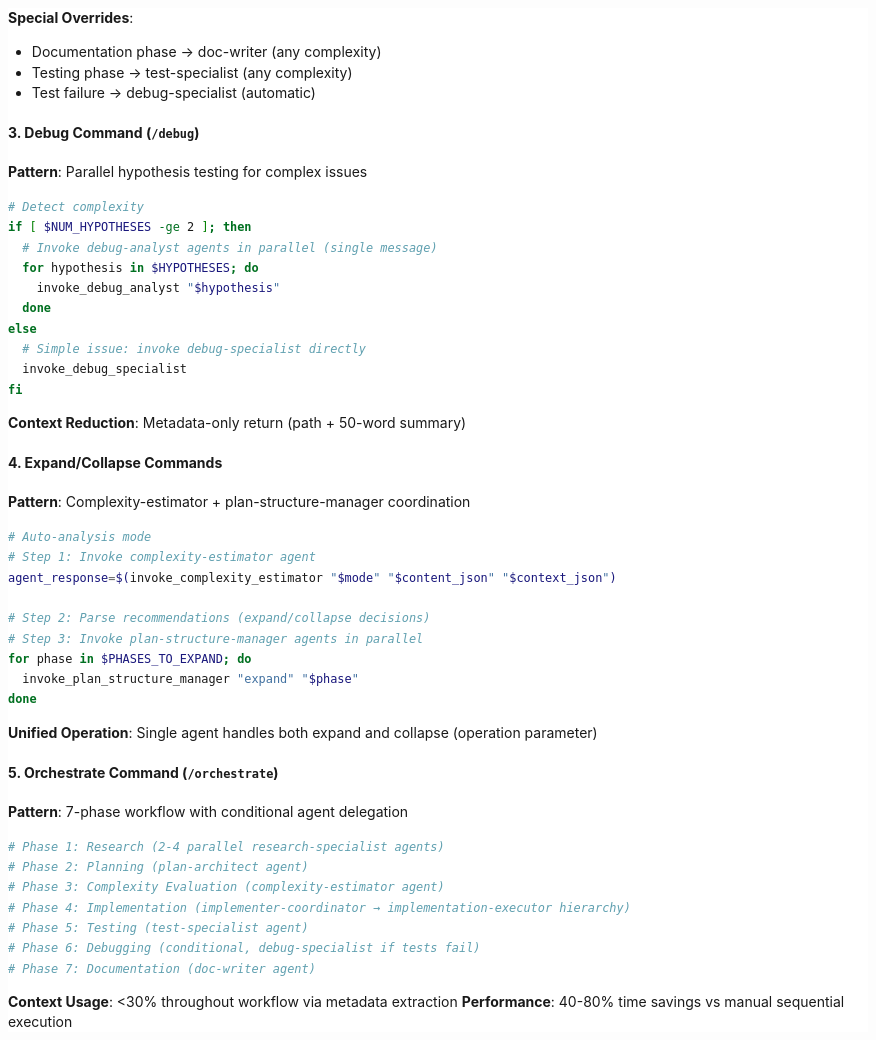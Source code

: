 **Special Overrides**:
- Documentation phase → doc-writer (any complexity)
- Testing phase → test-specialist (any complexity)
- Test failure → debug-specialist (automatic)

#### 3. Debug Command (`/debug`)
**Pattern**: Parallel hypothesis testing for complex issues

```bash
# Detect complexity
if [ $NUM_HYPOTHESES -ge 2 ]; then
  # Invoke debug-analyst agents in parallel (single message)
  for hypothesis in $HYPOTHESES; do
    invoke_debug_analyst "$hypothesis"
  done
else
  # Simple issue: invoke debug-specialist directly
  invoke_debug_specialist
fi
```

**Context Reduction**: Metadata-only return (path + 50-word summary)

#### 4. Expand/Collapse Commands
**Pattern**: Complexity-estimator + plan-structure-manager coordination

```bash
# Auto-analysis mode
# Step 1: Invoke complexity-estimator agent
agent_response=$(invoke_complexity_estimator "$mode" "$content_json" "$context_json")

# Step 2: Parse recommendations (expand/collapse decisions)
# Step 3: Invoke plan-structure-manager agents in parallel
for phase in $PHASES_TO_EXPAND; do
  invoke_plan_structure_manager "expand" "$phase"
done
```

**Unified Operation**: Single agent handles both expand and collapse (operation parameter)

#### 5. Orchestrate Command (`/orchestrate`)
**Pattern**: 7-phase workflow with conditional agent delegation

```bash
# Phase 1: Research (2-4 parallel research-specialist agents)
# Phase 2: Planning (plan-architect agent)
# Phase 3: Complexity Evaluation (complexity-estimator agent)
# Phase 4: Implementation (implementer-coordinator → implementation-executor hierarchy)
# Phase 5: Testing (test-specialist agent)
# Phase 6: Debugging (conditional, debug-specialist if tests fail)
# Phase 7: Documentation (doc-writer agent)
```

**Context Usage**: <30% throughout workflow via metadata extraction
**Performance**: 40-80% time savings vs manual sequential execution
